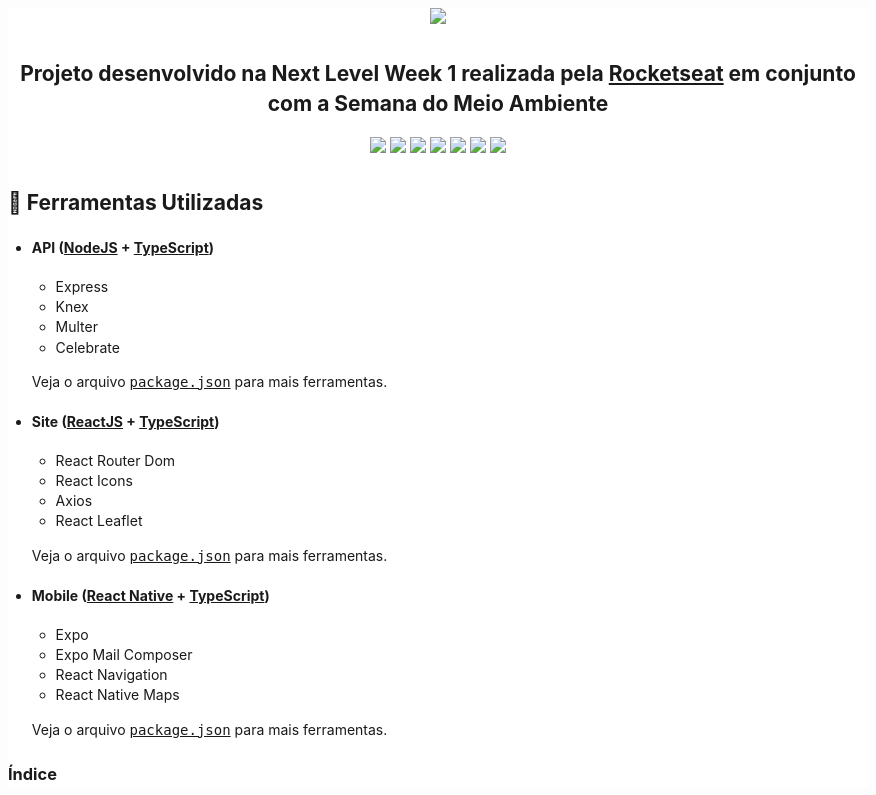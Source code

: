 
<p align=center>
<img src="https://user-images.githubusercontent.com/29709111/85924383-5deacd00-b868-11ea-8f08-e421bfde713b.png" />
</p>

**<h2 align="center">Projeto desenvolvido na Next Level Week 1 realizada pela [Rocketseat](https://rocketseat.com.br) em conjunto com a Semana do Meio Ambiente</h2>**

<p align="center">
    <img src="https://img.shields.io/badge/node%20-v12.16.3-success">
    <img src="https://img.shields.io/badge/typescript-v3.7.2-blue">
    <img src="https://img.shields.io/badge/react-v16.13.1-%231fcaf7">
    <img src="https://img.shields.io/badge/react--native-sdk--37.0.1-%2325d2f5">
    <img src="https://img.shields.io/badge/expo-v37.0.3-%23432ed7">
    <img src="https://img.shields.io/badge/knex-v0.21.1-%23da6125">
    <img src="https://img.shields.io/badge/sqlite3-v4.2.0-%2307324f">
</p>


## **:hammer: Ferramentas Utilizadas**

* #### **API** ([NodeJS](https://nodejs.org/en/) + [TypeScript](https://www.typescriptlang.org/))

    * Express
    * Knex       
    * Multer
    * Celebrate 

   Veja o arquivo <kbd>[package.json](./server/package.json)</kbd> para mais ferramentas.

* #### **Site** ([ReactJS](https://pt-br.reactjs.org/) + [TypeScript](https://www.typescriptlang.org/))

    * React Router Dom
    * React Icons       
    * Axios
    * React Leaflet

   Veja o arquivo <kbd>[package.json](./web/package.json)</kbd> para mais ferramentas.

* #### **Mobile** ([React Native](https://reactnative.dev/) + [TypeScript](https://www.typescriptlang.org/))
    
    * Expo
    * Expo Mail Composer       
    * React Navigation
    * React Native Maps

  Veja o arquivo <kbd>[package.json](./mobile/package.json)</kbd> para mais ferramentas.

### Índice
